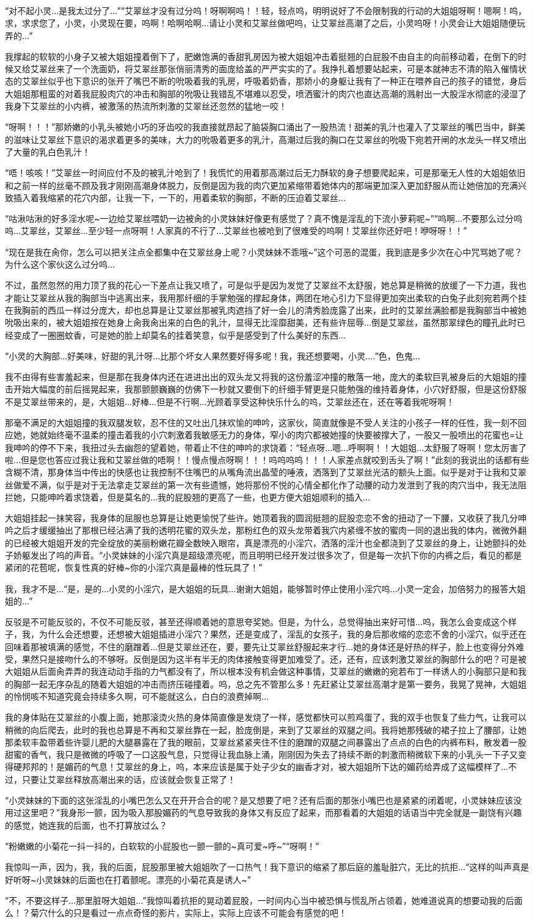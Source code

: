 “对不起小灵…是我太过分了…”“艾翠丝才没有过分呜！呀啊啊呜！！轻，轻点呜，明明说好了不会限制我的行动的大姐姐呀啊！嗯啊！呜，求，求求您了，小灵，小灵现在要，呜啊！哈啊哈啊…请让小灵和艾翠丝做吧呜，让艾翠丝高潮了之后，小灵呜呀！小灵会让大姐姐随便玩弄的…”

我撑起的软软的小身子又被大姐姐撞着倒下了，肥嫩饱满的香甜乳房因为被大姐姐冲击着挺翘的白屁股不由自主的向前移动着，在倒下的时候又给艾翠丝来了一个洗面奶，将艾翠丝那张俏丽清秀的面庞给盖的严严实实的了。我挣扎着想要站起来，可是本就神志不清的陷入催情状态的艾翠丝似乎也下意识的张开了嘴巴不断的吮吸着我的乳房，呼吸着奶香，那娇小的身躯让我有了一种正在喂养自己的孩子的错觉，身后大姐姐那粗蛮的对着我屁股肉穴的冲击和胸部的吮吸让我错乱不堪难以忍受，喷洒蜜汁的肉穴也直达高潮的溅射出一大股淫水彻底的浸湿了我身下艾翠丝的小内裤，被激荡的热流所刺激的艾翠丝还忽然的猛地一咬！

“呀啊！！！”那娇嫩的小乳头被她小巧的牙齿咬的我直接就昂起了脑袋胸口涌出了一股热流！甜美的乳汁也灌入了艾翠丝的嘴巴当中，鲜美的滋味让艾翠丝下意识的渴求着更多的美味，大力的吮吸着更多的乳汁，高潮过后我的胸口在艾翠丝的吮吸下宛若开闸的水龙头一样又喷出了大量的乳白色乳汁！

“唔！咳咳！”艾翠丝一时间应付不及的被乳汁呛到了！我慌忙的用着那高潮过后无力酥软的身子想要爬起来，可是那毫无人性的大姐姐依旧和之前一样的丝毫不顾及我才刚刚高潮身体脱力，反倒是因为我的肉穴更加紧缩带着她体内的那端更加深入更加舒服从而让她倍加的充满兴致插入着我缩紧的花穴内部，让我一下，一下的，用着柔软的胸部，不断的压迫着艾翠丝…

“咕湫咕湫的好多淫水呢~一边给艾翠丝喂奶一边被肏的小灵妹妹好像更有感觉了？真不愧是淫乱的下流小萝莉呢~”“呜啊…不要那么过分呜呜…艾翠丝，艾翠丝…至少轻一点呀啊！人家真的不行了…艾翠丝也被呛到了很难受的呜啊！艾翠丝你还好吧！咿呀呀！！”

“现在是我在肏你，怎么可以把关注点全都集中在艾翠丝身上呢？小灵妹妹不乖哦~”这个可恶的混蛋，我到底是多少次在心中咒骂她了呢？为什么这个家伙这么过分呜…

不过，虽然忽然的用力顶了我的花心一下差点让我又喷了，可是似乎是因为发觉了艾翠丝不太舒服，她总算是稍微的放缓了一下力道，我也才能让艾翠丝从我的胸部当中逃离出来，我用那纤细的手掌勉强的撑起身体，两团在地心引力下显得更加突出柔软的白兔子此刻宛若两个挂在我胸前的西瓜一样过分庞大，却也总算是让艾翠丝那被乳肉遮挡了好一会儿的清秀脸庞露了出来，此时的艾翠丝满脸都是我胸部当中被她吮吸出来的，被大姐姐按在她身上肏我肏出来的白色的乳汁，显得无比淫靡甜美，还有些许屈辱…倒是艾翠丝，虽然那翠绿色的瞳孔此时已经变成了一圈圈蚊香，可是她的脸上却莫名的挂着笑意，似乎是感受到了什么美好的东西…

“小灵的大胸部…好美味，好甜的乳汁呀…比那个坏女人果然要好得多呢！我，我还想要喝，小灵….”色，色鬼…

我不由得有些害羞起来，但是那在我身体内还在进进出出的双头龙又将我的这份羞涩冲撞的散落一地，庞大的柔软巨乳被身后的大姐姐的撞击开始大幅度的前后摇晃起来，我那颤颤巍巍的仿佛下一秒就又要倒下的纤细手臂更是只能勉强的维持着身体，小穴好舒服，但是这份舒服不是艾翠丝带来的，是，大姐姐…好棒…但是不行啊…光顾着享受这种快乐什么的呜，艾翠丝还在，还在等着我呢呀啊！

那毫不满足的大姐姐撞的我双腿发软，忍不住的又吐出几抹欢愉的呻吟，这家伙，简直就像是不受人关注的小孩子一样的任性，我一刻不回应她，她就始终毫不温柔的撞击着我的小穴刺激着我敏感无力的身体，窄小的肉穴都被她撞的快要被撑大了，一股又一股喷出的花蜜也=让我呻吟的停不下来，我扭过头去幽怨的望着她，带着止不住的呻吟的求饶着：“轻点呀…嗯…呼啊啊！！大姐姐…太舒服了呀啊！您太厉害了啦…但是您也答应过我让我和艾翠丝做的唔啊！！慢点慢点呀啊！！！呜呜呜呜！！！人家差点就咬到舌头了啊！”此刻的我说出的话都有些含糊不清，那身体当中传出的快感也让我控制不住嘴巴的从嘴角流出晶莹的唾液，洒落到了艾翠丝光洁的额头上面。似乎是对于让我和艾翠丝做爱不满，似乎是对于无法拿走艾翠丝的第一次有些遗憾，她将那份不悦的心情全都化作了动腰的动力发泄到了我的肉穴当中，我无法阻拦她，只能呻吟着求饶着，但是莫名的…我的屁股翘的更高了一些，也更方便大姐姐顺利的插入…

大姐姐挂起一抹笑容，我身体的屈服也总算是让她更愉悦了些许。她顶着我的圆润挺翘的屁股恋恋不舍的扭动了一下腰，又收获了我几分呻吟之后才缓缓抽出了那根已经沾满了我的透明花蜜的双头龙，那粉红色的双头龙带着我穴内紧缠不放的蜜肉一同的退出我的体内，微微外翻的已经被大姐姐开发的完全绽放的美丽粉嫩花瓣全数映入眼帘，真是漂亮的小淫穴，洒落的淫汁也全都浇到了艾翠丝的身上，让她颤抖的处子娇躯发出了呜的声音。“小灵妹妹的小淫穴真是超级漂亮呢，而且明明已经开发过很多次了，但是每一次扒下你的内裤之后，看见的都是紧闭的花苞呢，恢复性真的好棒~你的小淫穴真是最棒的性玩具了！”

我，我才不是…“是，是的…小灵的小淫穴，是大姐姐的玩具…谢谢大姐姐，能够暂时停止使用小淫穴呜…小灵一定会，加倍努力的报答大姐姐的…”

反驳是不可能反驳的，不仅不可能反驳，甚至还得顺着她的意思夸奖她。但是，为什么，总觉得抽出来好可惜…呜，我怎么会变成这个样子，我，为什么会还想要，还想被大姐姐插进小淫穴？果然，还是变成了，淫乱的女孩子，我的身后那收缩的恋恋不舍的小淫穴，似乎还在回味着那被填满的感觉，不住的磨蹭着…但是艾翠丝还在，要，要先让艾翠丝舒服起来才行…她的身体还是好热的样子，脸上也变得分外难受，果然只是接吻什么的不够呀。反倒是因为这半有半无的肉体接触变得更加难受了。还，还有，应该刺激艾翠丝的胸部什么的吧？可是被大姐姐从后面肏弄弄的我连动动手指的力气都没有了，所以根本没有机会做这种事情，艾翠丝的嫩嫩的宛若布丁一样诱人的小胸部只是和我的胸部一起无序杂乱的随着大姐姐的冲击而挤压碰撞着。呜，总之先不管那么多！先赶紧让艾翠丝高潮才是第一要务，我晃了晃神，大姐姐的怜悯咳不知道究竟会持续多久啊，可不能就这么，白白的浪费掉啊…

我的身体贴在艾翠丝的小腹上面，她那滚烫火热的身体简直像是发烧了一样，感觉都快可以煎鸡蛋了，我的双手也恢复了些力气，让我可以稍微的向后爬去，此时的我也总算是不再和艾翠丝靠在一起，脸庞倒是，来到了艾翠丝的双腿之间。我将她那残破的裙子拉上了腰部，让她那柔软丰盈带着些许婴儿肥的大腿暴露在了我的眼前，艾翠丝紧紧夹住不住的磨蹭的双腿之间暴露出了点点的白色的内裤布料，散发着一股甜蜜的香气，我只是微微的呼吸了一口这股气息，只觉得让我血脉上涌，刚刚因为失去了持续不断的刺激而稍微软下来的小乳头一下子又变得硬邦邦的！是媚药的气息！艾翠丝的身上，呜，本来应该是属于处子少女的幽香才对，被大姐姐所下达的媚药给弄成了这幅模样了…不过，只要让艾翠丝释放高潮出来的话，应该就会恢复正常了！

“小灵妹妹的下面的这张淫乱的小嘴巴怎么又在开开合合的呢？是又想要了吧？还有后面的那张小嘴巴也是紧紧的闭着呢，小灵妹妹应该没用过这里吧？”我身形一颤，因为吸入那股媚药的气息导致我的身体又有反应了起来，而那看着的大姐姐的话语当中完全就是一副饶有兴趣的感觉，她连我的后面，也不打算放过么？

“粉嫩嫩的小菊花一抖一抖的，白软软的小屁股也一颤一颤的~真可爱~呼~”“呀啊！”

我惊叫一声，因为，我，我的后面，屁股那里被大姐姐吹了一口热气！我下意识的缩紧了那后庭的羞耻脏穴，无比的抗拒…“这样的叫声真是好听呀~小灵妹妹的后面也在打着颤呢。漂亮的小菊花真是诱人~”

“不，不要这样子…那里脏呀大姐姐…”我惊叫着抗拒的晃动着屁股，一时间内心当中被恐惧与慌乱所占领着，她难道说真的想要动我的后面么！？菊穴什么的只是看过一点点奇怪的影片，实际上，实际上应该不可能会有感觉的吧！
